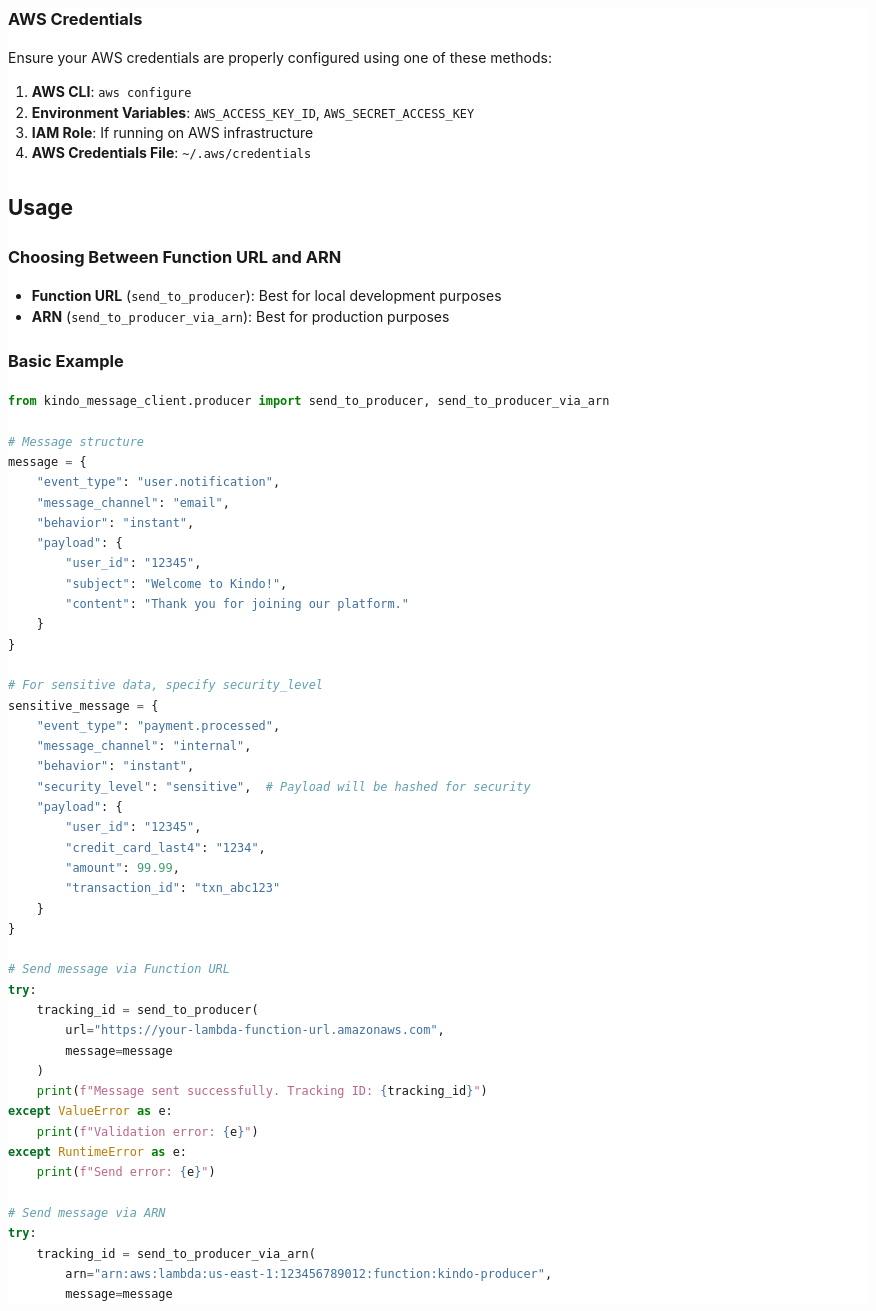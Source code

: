 ### AWS Credentials

Ensure your AWS credentials are properly configured using one of these methods:

1. **AWS CLI**: `aws configure`
2. **Environment Variables**: `AWS_ACCESS_KEY_ID`, `AWS_SECRET_ACCESS_KEY`
3. **IAM Role**: If running on AWS infrastructure
4. **AWS Credentials File**: `~/.aws/credentials`

## Usage

### Choosing Between Function URL and ARN

- **Function URL** (`send_to_producer`): Best for local development purposes
- **ARN** (`send_to_producer_via_arn`): Best for production purposes

### Basic Example

```python
from kindo_message_client.producer import send_to_producer, send_to_producer_via_arn

# Message structure
message = {
    "event_type": "user.notification",
    "message_channel": "email",
    "behavior": "instant",
    "payload": {
        "user_id": "12345",
        "subject": "Welcome to Kindo!",
        "content": "Thank you for joining our platform."
    }
}

# For sensitive data, specify security_level
sensitive_message = {
    "event_type": "payment.processed",
    "message_channel": "internal",
    "behavior": "instant",
    "security_level": "sensitive",  # Payload will be hashed for security
    "payload": {
        "user_id": "12345",
        "credit_card_last4": "1234",
        "amount": 99.99,
        "transaction_id": "txn_abc123"
    }
}

# Send message via Function URL
try:
    tracking_id = send_to_producer(
        url="https://your-lambda-function-url.amazonaws.com",
        message=message
    )
    print(f"Message sent successfully. Tracking ID: {tracking_id}")
except ValueError as e:
    print(f"Validation error: {e}")
except RuntimeError as e:
    print(f"Send error: {e}")

# Send message via ARN
try:
    tracking_id = send_to_producer_via_arn(
        arn="arn:aws:lambda:us-east-1:123456789012:function:kindo-producer",
        message=message
```